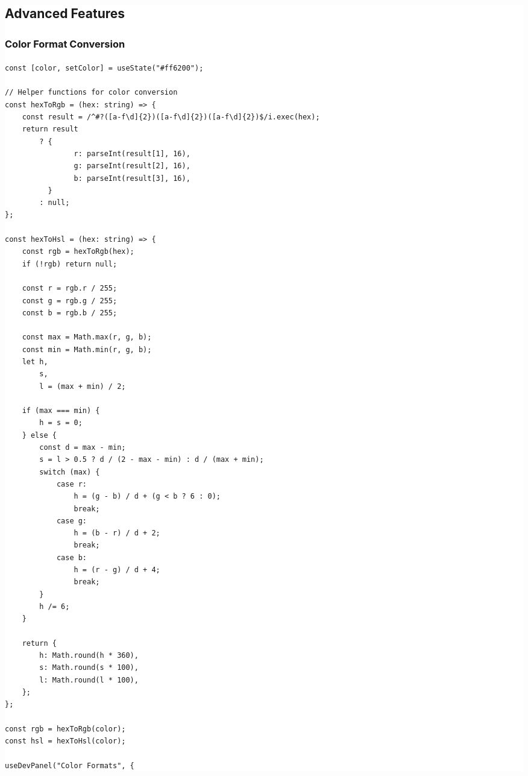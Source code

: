 ## Advanced Features

### Color Format Conversion

```tsx
const [color, setColor] = useState("#ff6200");

// Helper functions for color conversion
const hexToRgb = (hex: string) => {
	const result = /^#?([a-f\d]{2})([a-f\d]{2})([a-f\d]{2})$/i.exec(hex);
	return result
		? {
				r: parseInt(result[1], 16),
				g: parseInt(result[2], 16),
				b: parseInt(result[3], 16),
		  }
		: null;
};

const hexToHsl = (hex: string) => {
	const rgb = hexToRgb(hex);
	if (!rgb) return null;

	const r = rgb.r / 255;
	const g = rgb.g / 255;
	const b = rgb.b / 255;

	const max = Math.max(r, g, b);
	const min = Math.min(r, g, b);
	let h,
		s,
		l = (max + min) / 2;

	if (max === min) {
		h = s = 0;
	} else {
		const d = max - min;
		s = l > 0.5 ? d / (2 - max - min) : d / (max + min);
		switch (max) {
			case r:
				h = (g - b) / d + (g < b ? 6 : 0);
				break;
			case g:
				h = (b - r) / d + 2;
				break;
			case b:
				h = (r - g) / d + 4;
				break;
		}
		h /= 6;
	}

	return {
		h: Math.round(h * 360),
		s: Math.round(s * 100),
		l: Math.round(l * 100),
	};
};

const rgb = hexToRgb(color);
const hsl = hexToHsl(color);

useDevPanel("Color Formats", {
```